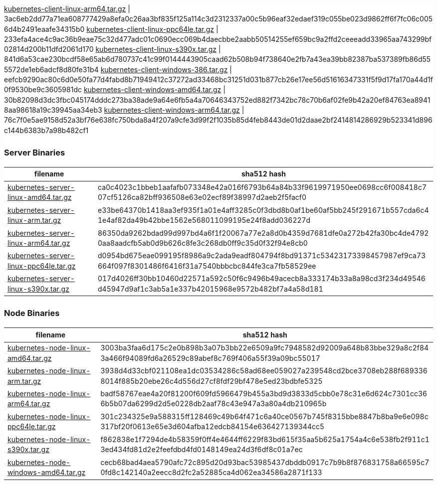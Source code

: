[kubernetes-client-linux-arm64.tar.gz](https://dl.k8s.io/v1.23.8/kubernetes-client-linux-arm64.tar.gz) | 3ac6eb2dd77a71ea608777429a8efa0c26aa3bf835f125a114c3d2312337a00c5b96eaf32edaef319c055be023d9862ff6f7fc06c0056d4b2491eaafe34315b0
[kubernetes-client-linux-ppc64le.tar.gz](https://dl.k8s.io/v1.23.8/kubernetes-client-linux-ppc64le.tar.gz) | 233efa4ace4c9ac36b9eae75c32d477adc01c0690ecc069b4daecbbe2aabb50514255ef659bc9a2ffd2ceeeadd33965aa743299bf02814d200b11dfd2061d170
[kubernetes-client-linux-s390x.tar.gz](https://dl.k8s.io/v1.23.8/kubernetes-client-linux-s390x.tar.gz) | 841d6a53cae230bcdf58e65ab6d780737c41c99f0144443905caad62b508b94f738640e2fb7a43ea39bb82387ba537389fb86d555572de1eb6adcf8d80fe31b4
[kubernetes-client-windows-386.tar.gz](https://dl.k8s.io/v1.23.8/kubernetes-client-windows-386.tar.gz) | eefcb9290ac80c6d0e50fa77d4fabd8b71949412c37272ad33468bc31251d031b877cb26e17ee56d51616347331f5f9d17fa170a44d1f0f9530be9c3605981dc
[kubernetes-client-windows-amd64.tar.gz](https://dl.k8s.io/v1.23.8/kubernetes-client-windows-amd64.tar.gz) | 30b82098d3dc3fbc045174dddc273ba38ade9a64e6fb5a4a70646343752ed882f7342bc78c70b6af02fe9b42a20ef84763ea89418aa98618a19c39945aa34eb3
[kubernetes-client-windows-arm64.tar.gz](https://dl.k8s.io/v1.23.8/kubernetes-client-windows-arm64.tar.gz) | 76c7f0e5ae9158d52a3bf76e638fc750bda8a4f207a9cfe3d99f2f1035b85d4feb8443de01d2daae2bf2414814286929b523341d896c144b6383b7a98b482cf1

### Server Binaries

filename | sha512 hash
-------- | -----------
[kubernetes-server-linux-amd64.tar.gz](https://dl.k8s.io/v1.23.8/kubernetes-server-linux-amd64.tar.gz) | ca0c4023c1bbeb1aafafb073348e42a016f6793b64a84b33f9619971950ee0698cc6f008418c707cf5126ca82bff936508e63e02ecf89f38997d2aeb2f5facf0
[kubernetes-server-linux-arm.tar.gz](https://dl.k8s.io/v1.23.8/kubernetes-server-linux-arm.tar.gz) | e33be64370b1418aa3ef935f1a01e4aff3285c0f3dbd8b0af1be60af5bb245f291671b557cda6c41e4af82da49b42bbe1562e568011099195e24f8add036227d
[kubernetes-server-linux-arm64.tar.gz](https://dl.k8s.io/v1.23.8/kubernetes-server-linux-arm64.tar.gz) | 86350da9262bdad99d997bd4a6f1f20067a77e2a8d0b4359d7681dfe0a272b42fa30bc4de47920aa8aadcfb5ab0d9b626c8fe3c268db0ff9c35d0f32f94e8cb0
[kubernetes-server-linux-ppc64le.tar.gz](https://dl.k8s.io/v1.23.8/kubernetes-server-linux-ppc64le.tar.gz) | d0954bd675eae099195f8986a9c2ada9eadf804794f8bd91371c53423173398457987ef9ca73664f097f8301486f6416f31a7540bbbcbc844fe3ca7fb58529ee
[kubernetes-server-linux-s390x.tar.gz](https://dl.k8s.io/v1.23.8/kubernetes-server-linux-s390x.tar.gz) | 017d4026ff30bb10460d22571a592c50f6c9496b49acecb8a333174b33a8a98cd3f234d49546d45947d9af1c3ab5a1e337b42015968e9572b482bf7a4a58d181

### Node Binaries

filename | sha512 hash
-------- | -----------
[kubernetes-node-linux-amd64.tar.gz](https://dl.k8s.io/v1.23.8/kubernetes-node-linux-amd64.tar.gz) | 3003ba3faa6d175c2e0b898b3a07b3bb22e6509a9fc7948582d92009a648b83bbe329a8c2f843a466f94089fd6a26529c89abef8c769f406a55f39a09bc55017
[kubernetes-node-linux-arm.tar.gz](https://dl.k8s.io/v1.23.8/kubernetes-node-linux-arm.tar.gz) | 3938d4d33cbf021108ea1dc03534286c58ad68ee059027a239548cd2bce3708eb288f6893368014f885b20ebe26c4d556d27cf8fdf29bf478e5ed23bdbfe5325
[kubernetes-node-linux-arm64.tar.gz](https://dl.k8s.io/v1.23.8/kubernetes-node-linux-arm64.tar.gz) | badf58767eae4a20f81200f609fd5966479b455a3bd9d3833d5cbb0e78c31e6d624c7301cc366b5b07da6299d2d5e0228db2aaf78c43e947a3a80a4db210965b
[kubernetes-node-linux-ppc64le.tar.gz](https://dl.k8s.io/v1.23.8/kubernetes-node-linux-ppc64le.tar.gz) | 301c234325e9a588315ff128469c49b64f471c6a40ce0567b745f8315bbe8847b8ba9e6e098c317bf20f0613e65e3d604afba12edcb84154e636427139344cc5
[kubernetes-node-linux-s390x.tar.gz](https://dl.k8s.io/v1.23.8/kubernetes-node-linux-s390x.tar.gz) | f862838e1f7294de4b58359f0ff4e4644ff6229f83bd615f35aa5b625a1754a4c6e538fb2f911c13ed434fd81d2e2feefdbd4fd0148149ea24d3f6df8c01a7ec
[kubernetes-node-windows-amd64.tar.gz](https://dl.k8s.io/v1.23.8/kubernetes-node-windows-amd64.tar.gz) | cecb68bad4aea5790afc72c895d20d93bac53985437dbddb0917c7b9b8f876831758a66595c70fd8c142140a2eecc8d2fc2a52885ca4d062ea34586a2871f133

